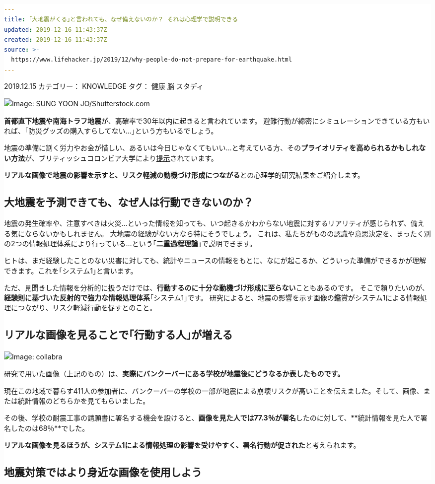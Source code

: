 ```yaml
---
title: ｢大地震がくる｣と言われても、なぜ備えないのか？ それは心理学で説明できる
updated: 2019-12-16 11:43:37Z
created: 2019-12-16 11:43:37Z
source: >-
  https://www.lifehacker.jp/2019/12/why-people-do-not-prepare-for-earthquake.html
---
```


2019.12.15
カテゴリー：
KNOWLEDGE
タグ：
健康
脳
スタディ

![](https://assets.media-platform.com/lifehacker/dist/images/2019/12/13/shutterstock_755814205-w960.jpg)Image: SUNG YOON JO/Shutterstock.com

**首都直下地震や南海トラフ地震**が、高確率で30年以内に起きると言われています。
避難行動が綿密にシミュレーションできている方もいれば、｢防災グッズの購入すらしてない…｣という方もいるでしょう。

地震の準備に割く労力やお金が惜しい、あるいは今日じゃなくてもいい…と考えている方、その**プライオリティを高められるかもしれない方法**が、ブリティッシュコロンビア大学により[提示](https://www.collabra.org/article/10.1525/collabra.238/)されています。

**リアルな画像で地震の影響を示すと、リスク軽減の動機づけ形成につながる**との心理学的研究結果をご紹介します。

## 大地震を予測できても、なぜ人は行動できないのか？

地震の発生確率や、注意すべきは火災…といった情報を知っても、いつ起きるかわからない地震に対するリアリティが感じられず、備える気にならないかもしれません。
大地震の経験がない方なら特にそうでしょう。
これは、私たちがものの認識や意思決定を、まったく別の2つの情報処理体系により行っている…という｢**二重過程理論**｣で説明できます。

ヒトは、まだ経験したことのない災害に対しても、統計やニュースの情報をもとに、なにが起こるか、どういった準備ができるかが理解できます。これを｢システム1｣と言います。

ただ、見聞きした情報を分析的に扱うだけでは、**行動するのに十分な動機づけ形成に至らない**こともあるのです。
そこで頼りたいのが、**経験則に基づいた反射的で強力な情報処理体系**｢システム1｣です。
研究によると、地震の影響を示す画像の鑑賞がシステム1による情報処理につながり、リスク軽減行動を促すとのこと。

## リアルな画像を見ることで｢行動する人｣が増える

![](https://assets.media-platform.com/lifehacker/dist/images/2019/12/13/slack-imgs.jpg)Image: collabra

研究で用いた画像（上記のもの）は、**実際にバンクーバーにある学校が地震後にどうなるか表したものです。**

現在この地域で暮らす411人の参加者に、バンクーバーの学校の一部が地震による崩壊リスクが高いことを伝えました。そして、画像、または統計情報のどちらかを見てもらいました。

その後、学校の耐震工事の請願書に署名する機会を設けると、**画像を見た人では77.3％が署名**したのに対して、**統計情報を見た人で署名したのは68％**でした。

**リアルな画像を見るほうが、システム1による情報処理の影響を受けやすく、署名行動が促された**と考えられます。

## 地震対策ではより身近な画像を使用しよう
